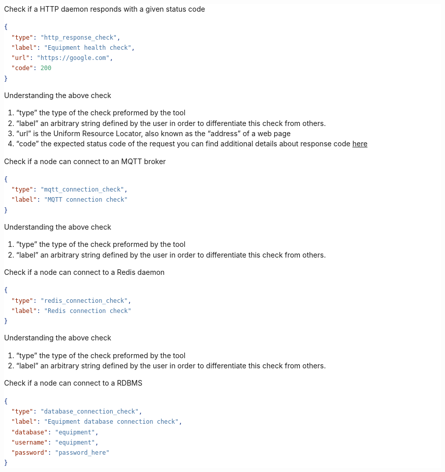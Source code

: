 Check if a HTTP daemon responds with a given status code

```json
{
  "type": "http_response_check",
  "label": "Equipment health check",
  "url": "https://google.com",
  "code": 200
}
```

Understanding the above check

1. “type” the type of the check preformed by the tool
2. “label” an arbitrary string defined by the user in order to differentiate this check from others.
3. “url” is the Uniform Resource Locator, also known as the “address” of a web page
4. “code” the expected status code of the request you can find additional details about response code [here](https://en.wikipedia.org/wiki/List_of_HTTP_status_codes)

Check if a node can connect to an MQTT broker

```json
{
  "type": "mqtt_connection_check",
  "label": "MQTT connection check"
}
```

Understanding the above check

1. “type” the type of the check preformed by the tool
2. “label” an arbitrary string defined by the user in order to differentiate this check from others.

Check if a node can connect to a Redis daemon

```json
{
  "type": "redis_connection_check",
  "label": "Redis connection check"
}
```

Understanding the above check

1. “type” the type of the check preformed by the tool
2. “label” an arbitrary string defined by the user in order to differentiate this check from others.

Check if a node can connect to a RDBMS

```json
{
  "type": "database_connection_check",
  "label": "Equipment database connection check",
  "database": "equipment",
  "username": "equipment",
  "password": "password_here"
}
```
